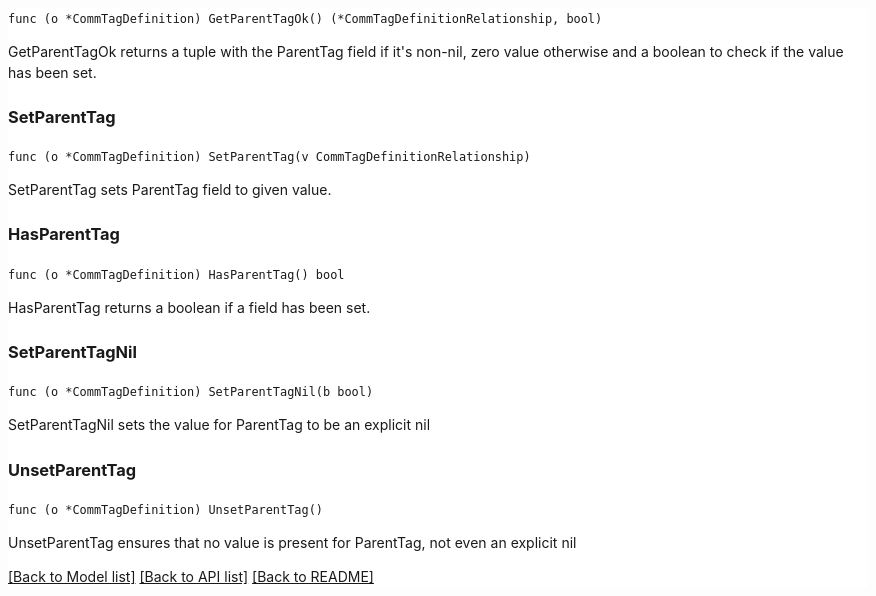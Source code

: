 `func (o *CommTagDefinition) GetParentTagOk() (*CommTagDefinitionRelationship, bool)`

GetParentTagOk returns a tuple with the ParentTag field if it's non-nil, zero value otherwise
and a boolean to check if the value has been set.

### SetParentTag

`func (o *CommTagDefinition) SetParentTag(v CommTagDefinitionRelationship)`

SetParentTag sets ParentTag field to given value.

### HasParentTag

`func (o *CommTagDefinition) HasParentTag() bool`

HasParentTag returns a boolean if a field has been set.

### SetParentTagNil

`func (o *CommTagDefinition) SetParentTagNil(b bool)`

 SetParentTagNil sets the value for ParentTag to be an explicit nil

### UnsetParentTag
`func (o *CommTagDefinition) UnsetParentTag()`

UnsetParentTag ensures that no value is present for ParentTag, not even an explicit nil

[[Back to Model list]](../README.md#documentation-for-models) [[Back to API list]](../README.md#documentation-for-api-endpoints) [[Back to README]](../README.md)


